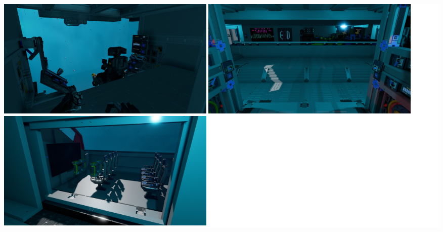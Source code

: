 <img src="photos/20230624200205_1.jpg" alt="Whaler" width="400" /> <img src="photos/20230624200237_1.jpg" alt="Whaler" width="400" /> <img src="photos/20230624200320_1.jpg" alt="Whaler" width="400" />